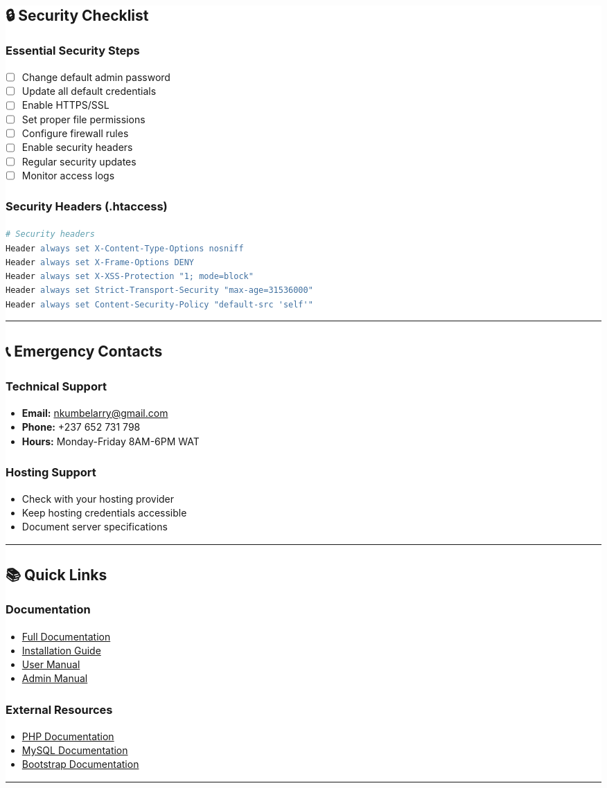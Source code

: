 
## 🔒 **Security Checklist**

### **Essential Security Steps**
- [ ] Change default admin password
- [ ] Update all default credentials
- [ ] Enable HTTPS/SSL
- [ ] Set proper file permissions
- [ ] Configure firewall rules
- [ ] Enable security headers
- [ ] Regular security updates
- [ ] Monitor access logs

### **Security Headers (.htaccess)**
```apache
# Security headers
Header always set X-Content-Type-Options nosniff
Header always set X-Frame-Options DENY
Header always set X-XSS-Protection "1; mode=block"
Header always set Strict-Transport-Security "max-age=31536000"
Header always set Content-Security-Policy "default-src 'self'"
```

---

## 📞 **Emergency Contacts**

### **Technical Support**
- **Email:** nkumbelarry@gmail.com
- **Phone:** +237 652 731 798
- **Hours:** Monday-Friday 8AM-6PM WAT

### **Hosting Support**
- Check with your hosting provider
- Keep hosting credentials accessible
- Document server specifications

---

## 📚 **Quick Links**

### **Documentation**
- [Full Documentation](PROJECT_DOCUMENTATION.md)
- [Installation Guide](INSTALLATION.md)
- [User Manual](USER_MANUAL.md)
- [Admin Manual](ADMIN_MANUAL.md)

### **External Resources**
- [PHP Documentation](https://php.net/docs.php)
- [MySQL Documentation](https://dev.mysql.com/doc/)
- [Bootstrap Documentation](https://getbootstrap.com/docs/)

---